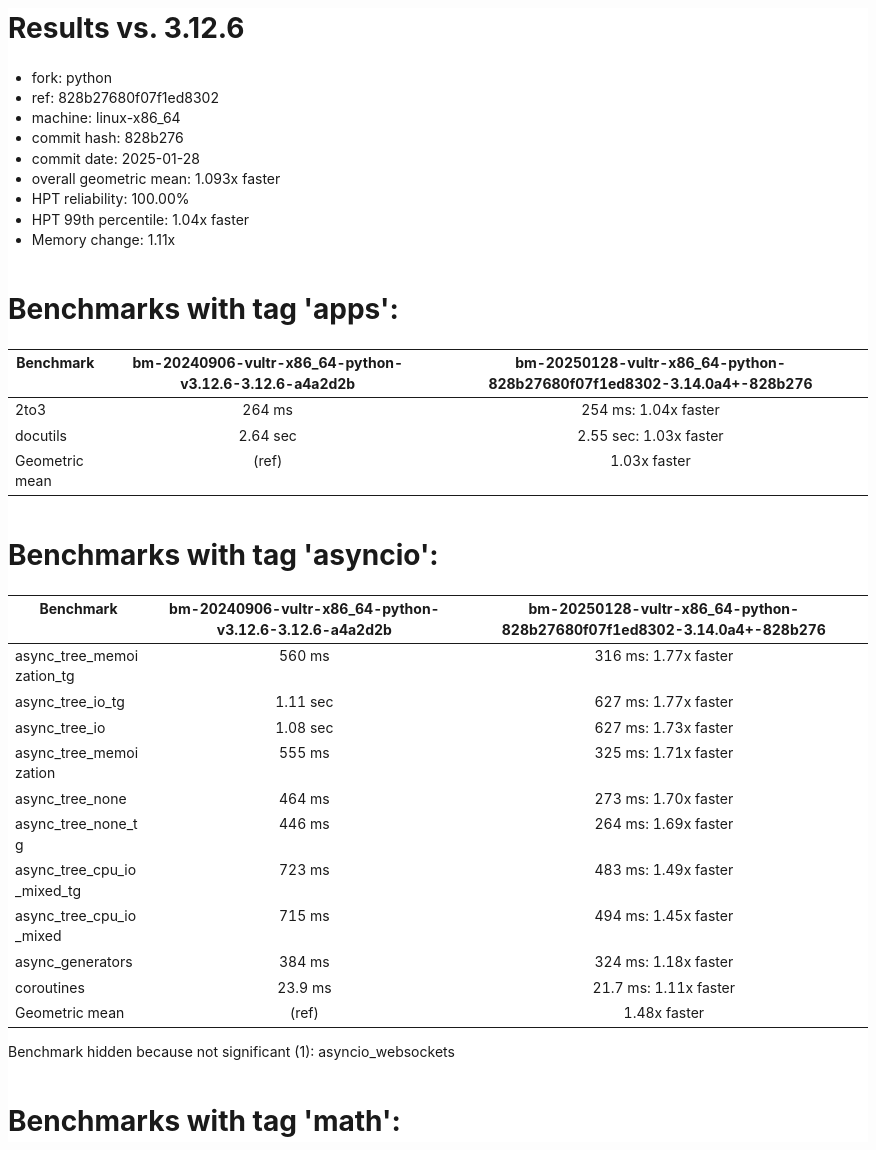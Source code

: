 # Results vs. 3.12.6

- fork: python
- ref: 828b27680f07f1ed8302
- machine: linux-x86_64
- commit hash: 828b276
- commit date: 2025-01-28
- overall geometric mean: 1.093x faster
- HPT reliability: 100.00%
- HPT 99th percentile: 1.04x faster
- Memory change: 1.11x

Benchmarks with tag 'apps':
===========================

| Benchmark      | bm-20240906-vultr-x86_64-python-v3.12.6-3.12.6-a4a2d2b | bm-20250128-vultr-x86_64-python-828b27680f07f1ed8302-3.14.0a4+-828b276 |
|----------------|:------------------------------------------------------:|:----------------------------------------------------------------------:|
| 2to3           | 264 ms                                                 | 254 ms: 1.04x faster                                                   |
| docutils       | 2.64 sec                                               | 2.55 sec: 1.03x faster                                                 |
| Geometric mean | (ref)                                                  | 1.03x faster                                                           |

Benchmarks with tag 'asyncio':
==============================

| Benchmark                  | bm-20240906-vultr-x86_64-python-v3.12.6-3.12.6-a4a2d2b | bm-20250128-vultr-x86_64-python-828b27680f07f1ed8302-3.14.0a4+-828b276 |
|----------------------------|:------------------------------------------------------:|:----------------------------------------------------------------------:|
| async_tree_memoization_tg  | 560 ms                                                 | 316 ms: 1.77x faster                                                   |
| async_tree_io_tg           | 1.11 sec                                               | 627 ms: 1.77x faster                                                   |
| async_tree_io              | 1.08 sec                                               | 627 ms: 1.73x faster                                                   |
| async_tree_memoization     | 555 ms                                                 | 325 ms: 1.71x faster                                                   |
| async_tree_none            | 464 ms                                                 | 273 ms: 1.70x faster                                                   |
| async_tree_none_tg         | 446 ms                                                 | 264 ms: 1.69x faster                                                   |
| async_tree_cpu_io_mixed_tg | 723 ms                                                 | 483 ms: 1.49x faster                                                   |
| async_tree_cpu_io_mixed    | 715 ms                                                 | 494 ms: 1.45x faster                                                   |
| async_generators           | 384 ms                                                 | 324 ms: 1.18x faster                                                   |
| coroutines                 | 23.9 ms                                                | 21.7 ms: 1.11x faster                                                  |
| Geometric mean             | (ref)                                                  | 1.48x faster                                                           |

Benchmark hidden because not significant (1): asyncio_websockets

Benchmarks with tag 'math':
===========================
